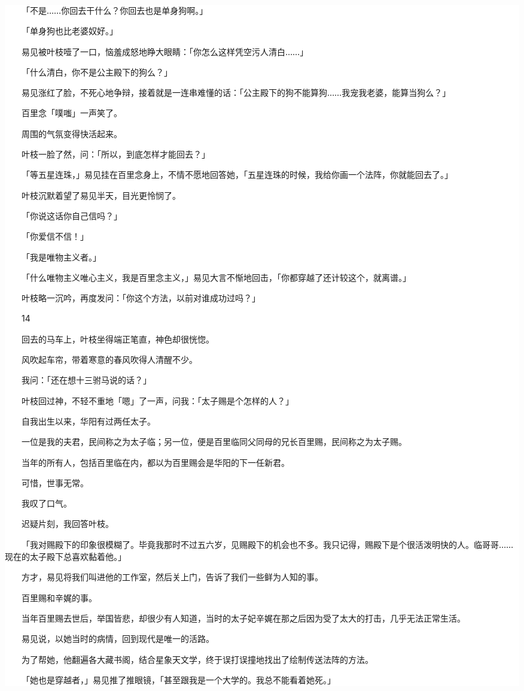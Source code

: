 &emsp;&emsp;「不是……你回去干什么？你回去也是单身狗啊。」  
  
&emsp;&emsp;「单身狗也比老婆奴好。」  
  
&emsp;&emsp;易见被叶枝噎了一口，恼羞成怒地睁大眼睛：「你怎么这样凭空污人清白……」  
  
&emsp;&emsp;「什么清白，你不是公主殿下的狗么？」  
  
&emsp;&emsp;易见涨红了脸，不死心地争辩，接着就是一连串难懂的话：「公主殿下的狗不能算狗……我宠我老婆，能算当狗么？」  
  
&emsp;&emsp;百里念「噗嗤」一声笑了。  
  
&emsp;&emsp;周围的气氛变得快活起来。  
  
&emsp;&emsp;叶枝一脸了然，问：「所以，到底怎样才能回去？」  
  
&emsp;&emsp;「等五星连珠，」易见挂在百里念身上，不情不愿地回答她，「五星连珠的时候，我给你画一个法阵，你就能回去了。」  
  
&emsp;&emsp;叶枝沉默着望了易见半天，目光更怜悯了。  
  
&emsp;&emsp;「你说这话你自己信吗？」  
  
&emsp;&emsp;「你爱信不信！」  
  
&emsp;&emsp;「我是唯物主义者。」  
  
&emsp;&emsp;「什么唯物主义唯心主义，我是百里念主义，」易见大言不惭地回击，「你都穿越了还计较这个，就离谱。」  
  
&emsp;&emsp;叶枝略一沉吟，再度发问：「你这个方法，以前对谁成功过吗？」  
  
&emsp;&emsp;14  
  
&emsp;&emsp;回去的马车上，叶枝坐得端正笔直，神色却很恍惚。  
  
&emsp;&emsp;风吹起车帘，带着寒意的春风吹得人清醒不少。  
  
&emsp;&emsp;我问：「还在想十三驸马说的话？」  
  
&emsp;&emsp;叶枝回过神，不轻不重地「嗯」了一声，问我：「太子赐是个怎样的人？」  
  
&emsp;&emsp;自我出生以来，华阳有过两任太子。  
  
&emsp;&emsp;一位是我的夫君，民间称之为太子临；另一位，便是百里临同父同母的兄长百里赐，民间称之为太子赐。  
  
&emsp;&emsp;当年的所有人，包括百里临在内，都以为百里赐会是华阳的下一任新君。  
  
&emsp;&emsp;可惜，世事无常。  
  
&emsp;&emsp;我叹了口气。  
  
&emsp;&emsp;迟疑片刻，我回答叶枝。  
  
&emsp;&emsp;「我对赐殿下的印象很模糊了。毕竟我那时不过五六岁，见赐殿下的机会也不多。我只记得，赐殿下是个很活泼明快的人。临哥哥……现在的太子殿下总喜欢黏着他。」  
  
&emsp;&emsp;方才，易见将我们叫进他的工作室，然后关上门，告诉了我们一些鲜为人知的事。  
  
&emsp;&emsp;百里赐和辛娓的事。  
  
&emsp;&emsp;当年百里赐去世后，举国皆悲，却很少有人知道，当时的太子妃辛娓在那之后因为受了太大的打击，几乎无法正常生活。  
  
&emsp;&emsp;易见说，以她当时的病情，回到现代是唯一的活路。  
  
&emsp;&emsp;为了帮她，他翻遍各大藏书阁，结合星象天文学，终于误打误撞地找出了绘制传送法阵的方法。  
  
&emsp;&emsp;「她也是穿越者，」易见推了推眼镜，「甚至跟我是一个大学的。我总不能看着她死。」  
  